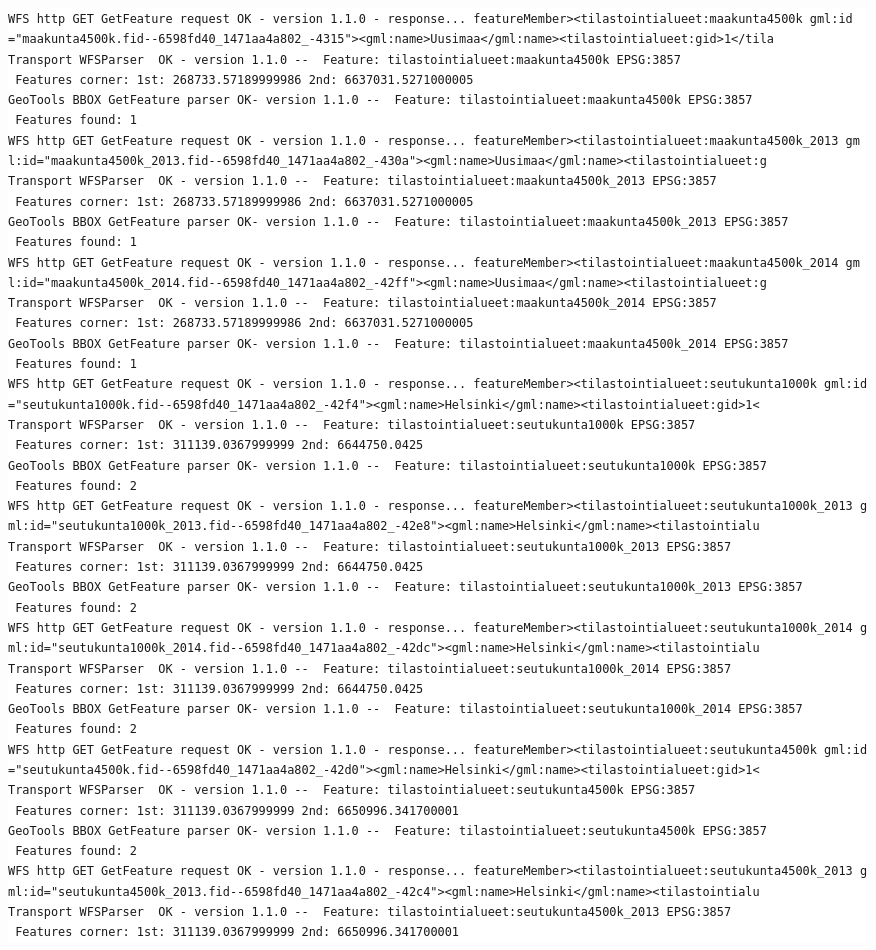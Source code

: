     WFS http GET GetFeature request OK - version 1.1.0 - response... featureMember><tilastointialueet:maakunta4500k gml:id="maakunta4500k.fid--6598fd40_1471aa4a802_-4315"><gml:name>Uusimaa</gml:name><tilastointialueet:gid>1</tila 
    Transport WFSParser  OK - version 1.1.0 --  Feature: tilastointialueet:maakunta4500k EPSG:3857 
     Features corner: 1st: 268733.57189999986 2nd: 6637031.5271000005 
    GeoTools BBOX GetFeature parser OK- version 1.1.0 --  Feature: tilastointialueet:maakunta4500k EPSG:3857 
     Features found: 1 
    WFS http GET GetFeature request OK - version 1.1.0 - response... featureMember><tilastointialueet:maakunta4500k_2013 gml:id="maakunta4500k_2013.fid--6598fd40_1471aa4a802_-430a"><gml:name>Uusimaa</gml:name><tilastointialueet:g 
    Transport WFSParser  OK - version 1.1.0 --  Feature: tilastointialueet:maakunta4500k_2013 EPSG:3857 
     Features corner: 1st: 268733.57189999986 2nd: 6637031.5271000005 
    GeoTools BBOX GetFeature parser OK- version 1.1.0 --  Feature: tilastointialueet:maakunta4500k_2013 EPSG:3857 
     Features found: 1 
    WFS http GET GetFeature request OK - version 1.1.0 - response... featureMember><tilastointialueet:maakunta4500k_2014 gml:id="maakunta4500k_2014.fid--6598fd40_1471aa4a802_-42ff"><gml:name>Uusimaa</gml:name><tilastointialueet:g 
    Transport WFSParser  OK - version 1.1.0 --  Feature: tilastointialueet:maakunta4500k_2014 EPSG:3857 
     Features corner: 1st: 268733.57189999986 2nd: 6637031.5271000005 
    GeoTools BBOX GetFeature parser OK- version 1.1.0 --  Feature: tilastointialueet:maakunta4500k_2014 EPSG:3857 
     Features found: 1 
    WFS http GET GetFeature request OK - version 1.1.0 - response... featureMember><tilastointialueet:seutukunta1000k gml:id="seutukunta1000k.fid--6598fd40_1471aa4a802_-42f4"><gml:name>Helsinki</gml:name><tilastointialueet:gid>1< 
    Transport WFSParser  OK - version 1.1.0 --  Feature: tilastointialueet:seutukunta1000k EPSG:3857 
     Features corner: 1st: 311139.0367999999 2nd: 6644750.0425 
    GeoTools BBOX GetFeature parser OK- version 1.1.0 --  Feature: tilastointialueet:seutukunta1000k EPSG:3857 
     Features found: 2 
    WFS http GET GetFeature request OK - version 1.1.0 - response... featureMember><tilastointialueet:seutukunta1000k_2013 gml:id="seutukunta1000k_2013.fid--6598fd40_1471aa4a802_-42e8"><gml:name>Helsinki</gml:name><tilastointialu 
    Transport WFSParser  OK - version 1.1.0 --  Feature: tilastointialueet:seutukunta1000k_2013 EPSG:3857 
     Features corner: 1st: 311139.0367999999 2nd: 6644750.0425 
    GeoTools BBOX GetFeature parser OK- version 1.1.0 --  Feature: tilastointialueet:seutukunta1000k_2013 EPSG:3857 
     Features found: 2 
    WFS http GET GetFeature request OK - version 1.1.0 - response... featureMember><tilastointialueet:seutukunta1000k_2014 gml:id="seutukunta1000k_2014.fid--6598fd40_1471aa4a802_-42dc"><gml:name>Helsinki</gml:name><tilastointialu 
    Transport WFSParser  OK - version 1.1.0 --  Feature: tilastointialueet:seutukunta1000k_2014 EPSG:3857 
     Features corner: 1st: 311139.0367999999 2nd: 6644750.0425 
    GeoTools BBOX GetFeature parser OK- version 1.1.0 --  Feature: tilastointialueet:seutukunta1000k_2014 EPSG:3857 
     Features found: 2 
    WFS http GET GetFeature request OK - version 1.1.0 - response... featureMember><tilastointialueet:seutukunta4500k gml:id="seutukunta4500k.fid--6598fd40_1471aa4a802_-42d0"><gml:name>Helsinki</gml:name><tilastointialueet:gid>1< 
    Transport WFSParser  OK - version 1.1.0 --  Feature: tilastointialueet:seutukunta4500k EPSG:3857 
     Features corner: 1st: 311139.0367999999 2nd: 6650996.341700001 
    GeoTools BBOX GetFeature parser OK- version 1.1.0 --  Feature: tilastointialueet:seutukunta4500k EPSG:3857 
     Features found: 2 
    WFS http GET GetFeature request OK - version 1.1.0 - response... featureMember><tilastointialueet:seutukunta4500k_2013 gml:id="seutukunta4500k_2013.fid--6598fd40_1471aa4a802_-42c4"><gml:name>Helsinki</gml:name><tilastointialu 
    Transport WFSParser  OK - version 1.1.0 --  Feature: tilastointialueet:seutukunta4500k_2013 EPSG:3857 
     Features corner: 1st: 311139.0367999999 2nd: 6650996.341700001 